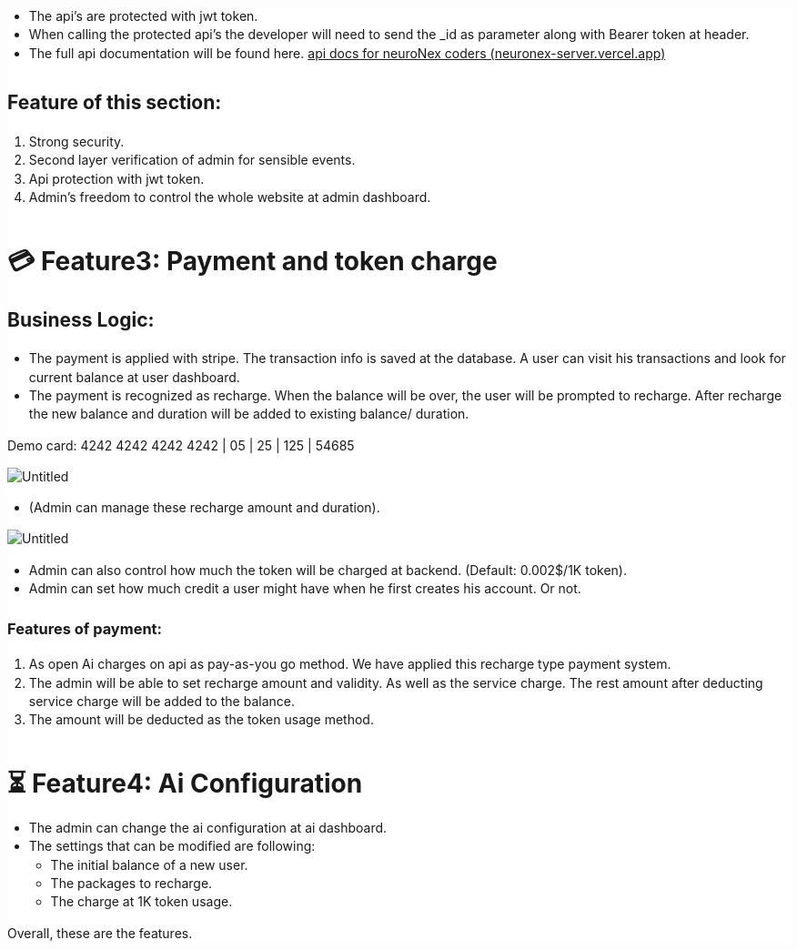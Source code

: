 - The api’s are protected with jwt token.
- When calling the protected api’s the developer will need to send the \_id as parameter along with Bearer token at header.
- The full api documentation will be found here. [api docs for neuroNex coders (neuronex-server.vercel.app)](https://neuronex-server.vercel.app/)

## Feature of this section:

1. Strong security.
2. Second layer verification of admin for sensible events.
3. Api protection with jwt token.
4. Admin’s freedom to control the whole website at admin dashboard.

# 💳 Feature3: Payment and token charge

## Business Logic:

- The payment is applied with stripe. The transaction info is saved at the database. A user can visit his transactions and look for current balance at user dashboard.
- The payment is recognized as recharge. When the balance will be over, the user will be prompted to recharge. After recharge the new balance and duration will be added to existing balance/ duration.

Demo card: 4242 4242 4242 4242 | 05 | 25 | 125 | 54685

![Untitled](https://loking.notion.site/image/https%3A%2F%2Fs3-us-west-2.amazonaws.com%2Fsecure.notion-static.com%2F36948013-6cff-46c3-b70f-d5d6f4f68861%2FUntitled.png?id=287d8022-625b-44b6-9d19-696bc1a9769c&table=block&spaceId=7bd1b7a5-35f8-4a4d-be69-4a8272b2b6b5&width=1340&userId=&cache=v2)

- (Admin can manage these recharge amount and duration).

![Untitled](https://loking.notion.site/image/https%3A%2F%2Fs3-us-west-2.amazonaws.com%2Fsecure.notion-static.com%2F3156f070-ecdf-46c8-9aea-570897fb1c42%2FUntitled.png?id=99680245-81e3-46f8-b4d2-9597b6966fa1&table=block&spaceId=7bd1b7a5-35f8-4a4d-be69-4a8272b2b6b5&width=1340&userId=&cache=v2)

- Admin can also control how much the token will be charged at backend. (Default: 0.002$/1K token).
- Admin can set how much credit a user might have when he first creates his account. Or not.

### Features of payment:

1. As open Ai charges on api as pay-as-you go method. We have applied this recharge type payment system.
2. The admin will be able to set recharge amount and validity. As well as the service charge. The rest amount after deducting service charge will be added to the balance.
3. The amount will be deducted as the token usage method.

# ⏳ Feature4: Ai Configuration

- The admin can change the ai configuration at ai dashboard.
- The settings that can be modified are following:
  - The initial balance of a new user.
  - The packages to recharge.
  - The charge at 1K token usage.

Overall, these are the features.
